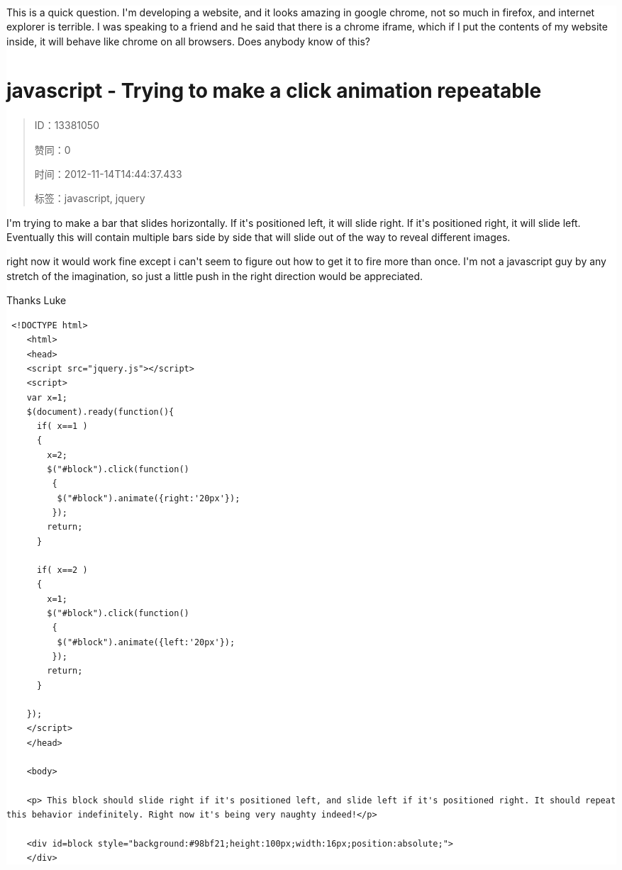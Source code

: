 This is a quick question. I'm developing a website, and it looks amazing in google chrome, not so much in firefox, and internet explorer is terrible. I was speaking to a friend and he said that there is a chrome iframe, which if I put the contents of my website inside, it will behave like chrome on all browsers. Does anybody know of this?

# javascript - Trying to make a click animation repeatable

> ID：13381050
> 
> 赞同：0
> 
> 时间：2012-11-14T14:44:37.433
> 
> 标签：javascript, jquery

I'm trying to make a bar that slides horizontally. If it's positioned left, it will slide right. If it's positioned right, it will slide left. Eventually this will contain multiple bars side by side that will slide out of the way to reveal different images.

right now it would work fine except i can't seem to figure out how to get it to fire more than once. I'm not a javascript guy by any stretch of the imagination, so just a little push in the right direction would be appreciated.

Thanks
Luke

```
 <!DOCTYPE html>
    <html>
    <head>
    <script src="jquery.js"></script>
    <script>
    var x=1;
    $(document).ready(function(){
      if( x==1 )
      {
        x=2;
        $("#block").click(function()
         {
          $("#block").animate({right:'20px'});
         });
        return;
      }

      if( x==2 )
      {
        x=1;
        $("#block").click(function()
         {
          $("#block").animate({left:'20px'});
         });
        return;
      }

    });
    </script>
    </head>

    <body>

    <p> This block should slide right if it's positioned left, and slide left if it's positioned right. It should repeat this behavior indefinitely. Right now it's being very naughty indeed!</p>

    <div id=block style="background:#98bf21;height:100px;width:16px;position:absolute;">
    </div>
```